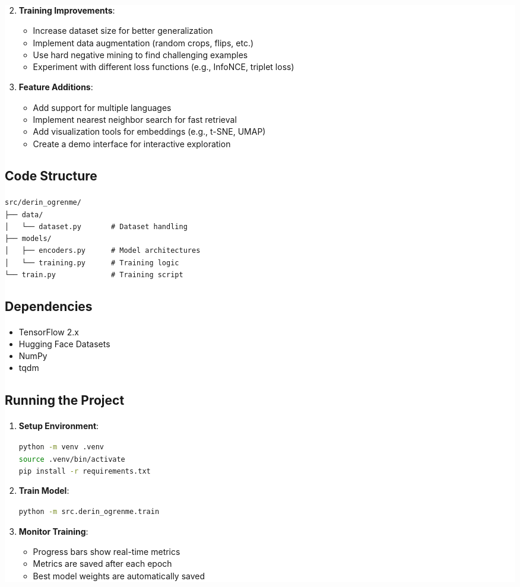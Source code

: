 2. **Training Improvements**:

   - Increase dataset size for better generalization
   - Implement data augmentation (random crops, flips, etc.)
   - Use hard negative mining to find challenging examples
   - Experiment with different loss functions (e.g., InfoNCE, triplet loss)

3. **Feature Additions**:
   - Add support for multiple languages
   - Implement nearest neighbor search for fast retrieval
   - Add visualization tools for embeddings (e.g., t-SNE, UMAP)
   - Create a demo interface for interactive exploration

## Code Structure

```
src/derin_ogrenme/
├── data/
│   └── dataset.py       # Dataset handling
├── models/
│   ├── encoders.py      # Model architectures
│   └── training.py      # Training logic
└── train.py             # Training script
```

## Dependencies

- TensorFlow 2.x
- Hugging Face Datasets
- NumPy
- tqdm

## Running the Project

1. **Setup Environment**:

   ```bash
   python -m venv .venv
   source .venv/bin/activate
   pip install -r requirements.txt
   ```

2. **Train Model**:

   ```bash
   python -m src.derin_ogrenme.train
   ```

3. **Monitor Training**:
   - Progress bars show real-time metrics
   - Metrics are saved after each epoch
   - Best model weights are automatically saved
